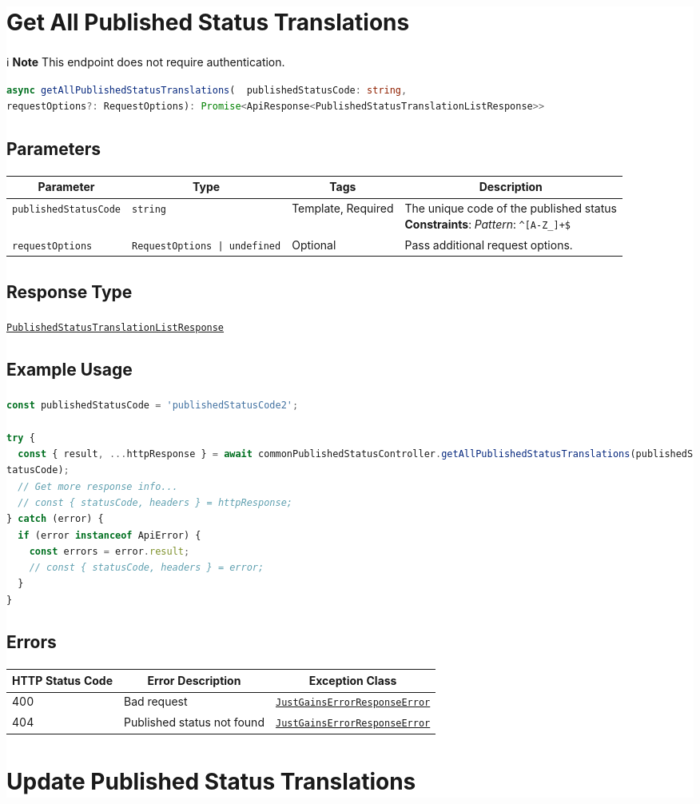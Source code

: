 
# Get All Published Status Translations

:information_source: **Note** This endpoint does not require authentication.

```ts
async getAllPublishedStatusTranslations(  publishedStatusCode: string,
requestOptions?: RequestOptions): Promise<ApiResponse<PublishedStatusTranslationListResponse>>
```

## Parameters

| Parameter | Type | Tags | Description |
|  --- | --- | --- | --- |
| `publishedStatusCode` | `string` | Template, Required | The unique code of the published status<br>**Constraints**: *Pattern*: `^[A-Z_]+$` |
| `requestOptions` | `RequestOptions \| undefined` | Optional | Pass additional request options. |

## Response Type

[`PublishedStatusTranslationListResponse`](../../doc/models/published-status-translation-list-response.md)

## Example Usage

```ts
const publishedStatusCode = 'publishedStatusCode2';

try {
  const { result, ...httpResponse } = await commonPublishedStatusController.getAllPublishedStatusTranslations(publishedStatusCode);
  // Get more response info...
  // const { statusCode, headers } = httpResponse;
} catch (error) {
  if (error instanceof ApiError) {
    const errors = error.result;
    // const { statusCode, headers } = error;
  }
}
```

## Errors

| HTTP Status Code | Error Description | Exception Class |
|  --- | --- | --- |
| 400 | Bad request | [`JustGainsErrorResponseError`](../../doc/models/just-gains-error-response-error.md) |
| 404 | Published status not found | [`JustGainsErrorResponseError`](../../doc/models/just-gains-error-response-error.md) |


# Update Published Status Translations
